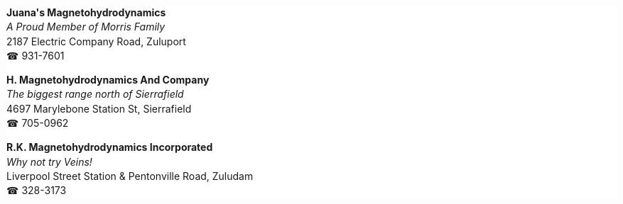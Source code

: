 **Juana's Magnetohydrodynamics**  
_A Proud Member of Morris Family_  
2187 Electric Company Road, Zuluport  
☎ 931-7601

**H. Magnetohydrodynamics And Company**  
_The biggest range north of Sierrafield_  
4697 Marylebone Station St, Sierrafield  
☎ 705-0962

**R.K. Magnetohydrodynamics Incorporated**  
_Why not try Veins!_  
Liverpool Street Station & Pentonville Road, Zuludam  
☎ 328-3173

